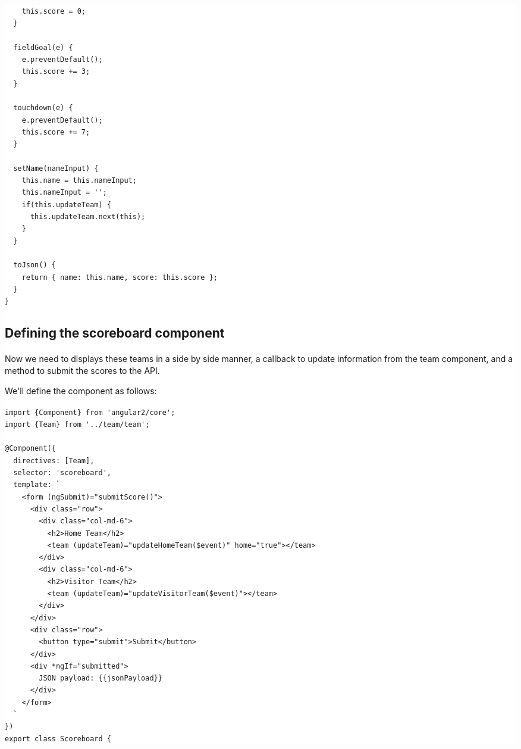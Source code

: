 ```
    this.score = 0;
  }

  fieldGoal(e) {
    e.preventDefault();
    this.score += 3;
  }

  touchdown(e) {
    e.preventDefault();
    this.score += 7;
  }

  setName(nameInput) {
    this.name = this.nameInput;
    this.nameInput = '';
    if(this.updateTeam) {
      this.updateTeam.next(this);
    }
  }

  toJson() {
    return { name: this.name, score: this.score };
  }
}

```

## Defining the scoreboard component

Now we need to displays these teams in a side by side manner, a callback to update information from the team component, and a method to submit the scores to the API.

We'll define the component as follows:

```
import {Component} from 'angular2/core';
import {Team} from '../team/team';

@Component({
  directives: [Team],
  selector: 'scoreboard',
  template: `
    <form (ngSubmit)="submitScore()">
      <div class="row">
        <div class="col-md-6">
          <h2>Home Team</h2>
          <team (updateTeam)="updateHomeTeam($event)" home="true"></team>
        </div>
        <div class="col-md-6">
          <h2>Visitor Team</h2>
          <team (updateTeam)="updateVisitorTeam($event)"></team>
        </div>
      </div>
      <div class="row">
        <button type="submit">Submit</button>
      </div>
      <div *ngIf="submitted">
        JSON payload: {{jsonPayload}}
      </div>
    </form>  
  `
})
export class Scoreboard {
```